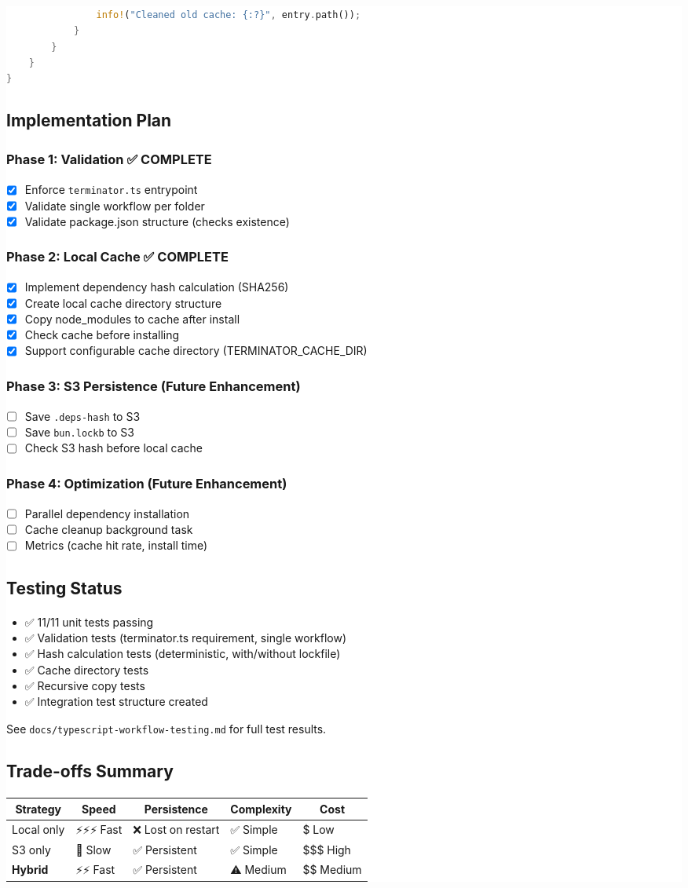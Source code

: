 ```rust
                info!("Cleaned old cache: {:?}", entry.path());
            }
        }
    }
}
```

## Implementation Plan

### Phase 1: Validation ✅ COMPLETE
- [x] Enforce `terminator.ts` entrypoint
- [x] Validate single workflow per folder
- [x] Validate package.json structure (checks existence)

### Phase 2: Local Cache ✅ COMPLETE
- [x] Implement dependency hash calculation (SHA256)
- [x] Create local cache directory structure
- [x] Copy node_modules to cache after install
- [x] Check cache before installing
- [x] Support configurable cache directory (TERMINATOR_CACHE_DIR)

### Phase 3: S3 Persistence (Future Enhancement)
- [ ] Save `.deps-hash` to S3
- [ ] Save `bun.lockb` to S3
- [ ] Check S3 hash before local cache

### Phase 4: Optimization (Future Enhancement)
- [ ] Parallel dependency installation
- [ ] Cache cleanup background task
- [ ] Metrics (cache hit rate, install time)

## Testing Status

- ✅ 11/11 unit tests passing
- ✅ Validation tests (terminator.ts requirement, single workflow)
- ✅ Hash calculation tests (deterministic, with/without lockfile)
- ✅ Cache directory tests
- ✅ Recursive copy tests
- ✅ Integration test structure created

See `docs/typescript-workflow-testing.md` for full test results.

## Trade-offs Summary

| Strategy | Speed | Persistence | Complexity | Cost |
|----------|-------|-------------|------------|------|
| Local only | ⚡⚡⚡ Fast | ❌ Lost on restart | ✅ Simple | $ Low |
| S3 only | 🐌 Slow | ✅ Persistent | ✅ Simple | $$$ High |
| **Hybrid** | ⚡⚡ Fast | ✅ Persistent | ⚠️ Medium | $$ Medium |
